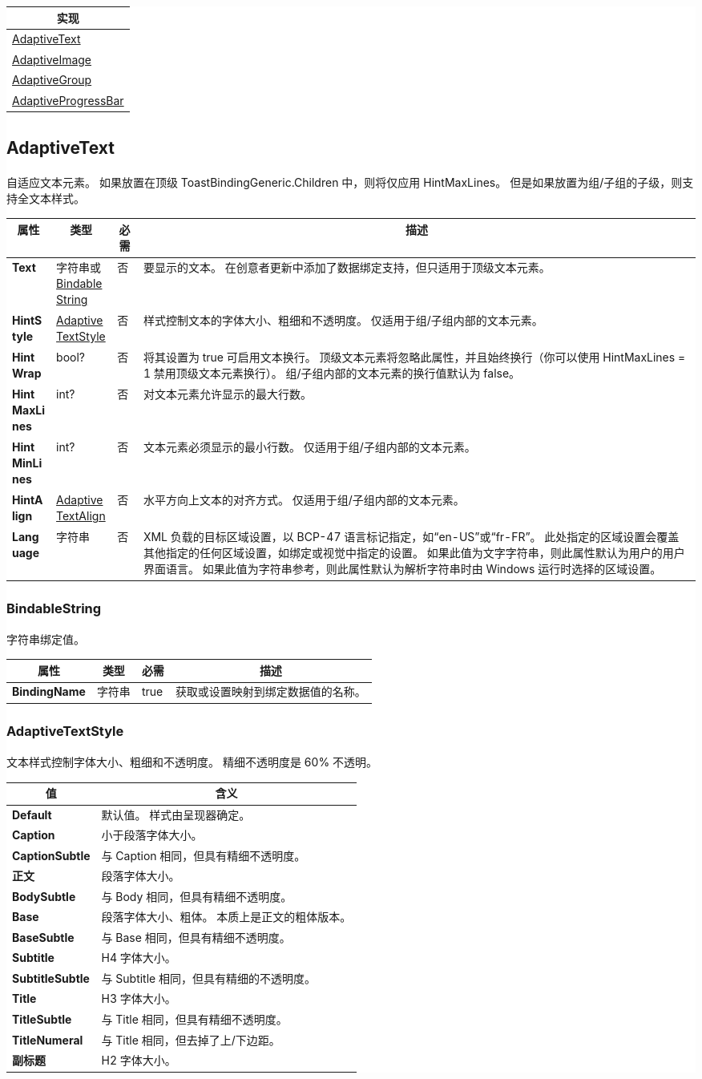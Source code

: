 | 实现 |
| --- |
| [AdaptiveText](#adaptivetext) |
| [AdaptiveImage](#adaptiveimage) |
| [AdaptiveGroup](#adaptivegroup) |
| [AdaptiveProgressBar](#adaptiveprogressbar) |


## <a name="adaptivetext"></a>AdaptiveText
自适应文本元素。 如果放置在顶级 ToastBindingGeneric.Children 中，则将仅应用 HintMaxLines。 但是如果放置为组/子组的子级，则支持全文本样式。

| 属性 | 类型 | 必需 |描述 |
|---|---|---|---|
| **Text** | 字符串或 [BindableString](#bindablestring) | 否 | 要显示的文本。 在创意者更新中添加了数据绑定支持，但只适用于顶级文本元素。 |
| **HintStyle** | [AdaptiveTextStyle](#adaptivetextstyle) | 否 | 样式控制文本的字体大小、粗细和不透明度。 仅适用于组/子组内部的文本元素。 |
| **HintWrap** | bool? | 否 | 将其设置为 true 可启用文本换行。 顶级文本元素将忽略此属性，并且始终换行（你可以使用 HintMaxLines = 1 禁用顶级文本元素换行）。 组/子组内部的文本元素的换行值默认为 false。 |
| **HintMaxLines** | int? | 否 | 对文本元素允许显示的最大行数。 |
| **HintMinLines** | int? | 否 | 文本元素必须显示的最小行数。 仅适用于组/子组内部的文本元素。 |
| **HintAlign** | [AdaptiveTextAlign](#adaptivetextalign) | 否 | 水平方向上文本的对齐方式。 仅适用于组/子组内部的文本元素。 |
| **Language** | 字符串 | 否 | XML 负载的目标区域设置，以 BCP-47 语言标记指定，如“en-US”或“fr-FR”。 此处指定的区域设置会覆盖其他指定的任何区域设置，如绑定或视觉中指定的设置。 如果此值为文字字符串，则此属性默认为用户的用户界面语言。 如果此值为字符串参考，则此属性默认为解析字符串时由 Windows 运行时选择的区域设置。 |


### <a name="bindablestring"></a>BindableString
字符串绑定值。

| 属性 | 类型 | 必需 | 描述 |
|---|---|---|---|
| **BindingName** | 字符串 | true | 获取或设置映射到绑定数据值的名称。 |


### <a name="adaptivetextstyle"></a>AdaptiveTextStyle
文本样式控制字体大小、粗细和不透明度。 精细不透明度是 60% 不透明。

| 值 | 含义 |
|---|---|
| **Default** | 默认值。 样式由呈现器确定。 |
| **Caption** | 小于段落字体大小。 |
| **CaptionSubtle** | 与 Caption 相同，但具有精细不透明度。 |
| **正文** | 段落字体大小。 |
| **BodySubtle** | 与 Body 相同，但具有精细不透明度。 |
| **Base** | 段落字体大小、粗体。 本质上是正文的粗体版本。 |
| **BaseSubtle** | 与 Base 相同，但具有精细不透明度。 |
| **Subtitle** | H4 字体大小。 |
| **SubtitleSubtle** | 与 Subtitle 相同，但具有精细的不透明度。 |
| **Title** | H3 字体大小。 |
| **TitleSubtle** | 与 Title 相同，但具有精细不透明度。 |
| **TitleNumeral** | 与 Title 相同，但去掉了上/下边距。 |
| **副标题** | H2 字体大小。 |